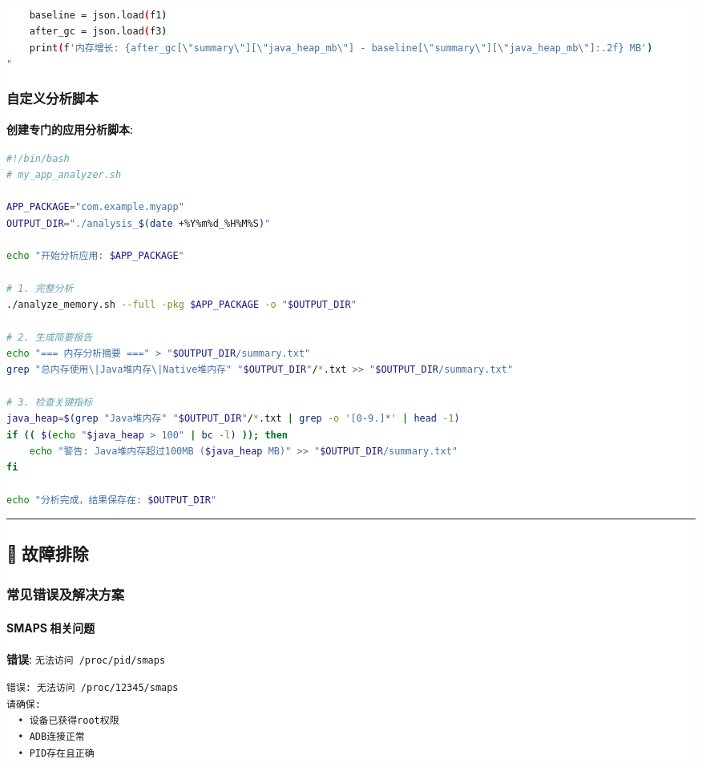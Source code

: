 ```bash
    baseline = json.load(f1)
    after_gc = json.load(f3)
    print(f'内存增长: {after_gc[\"summary\"][\"java_heap_mb\"] - baseline[\"summary\"][\"java_heap_mb\"]:.2f} MB')
"
```

### 自定义分析脚本

**创建专门的应用分析脚本**:

```bash
#!/bin/bash
# my_app_analyzer.sh

APP_PACKAGE="com.example.myapp"
OUTPUT_DIR="./analysis_$(date +%Y%m%d_%H%M%S)"

echo "开始分析应用: $APP_PACKAGE"

# 1. 完整分析
./analyze_memory.sh --full -pkg $APP_PACKAGE -o "$OUTPUT_DIR"

# 2. 生成简要报告
echo "=== 内存分析摘要 ===" > "$OUTPUT_DIR/summary.txt"
grep "总内存使用\|Java堆内存\|Native堆内存" "$OUTPUT_DIR"/*.txt >> "$OUTPUT_DIR/summary.txt"

# 3. 检查关键指标
java_heap=$(grep "Java堆内存" "$OUTPUT_DIR"/*.txt | grep -o '[0-9.]*' | head -1)
if (( $(echo "$java_heap > 100" | bc -l) )); then
    echo "警告: Java堆内存超过100MB ($java_heap MB)" >> "$OUTPUT_DIR/summary.txt"
fi

echo "分析完成，结果保存在: $OUTPUT_DIR"
```

---

## 🚨 故障排除

### 常见错误及解决方案

#### SMAPS 相关问题

**错误**: `无法访问 /proc/pid/smaps`
```bash
错误: 无法访问 /proc/12345/smaps
请确保:
  • 设备已获得root权限  
  • ADB连接正常
  • PID存在且正确
```
